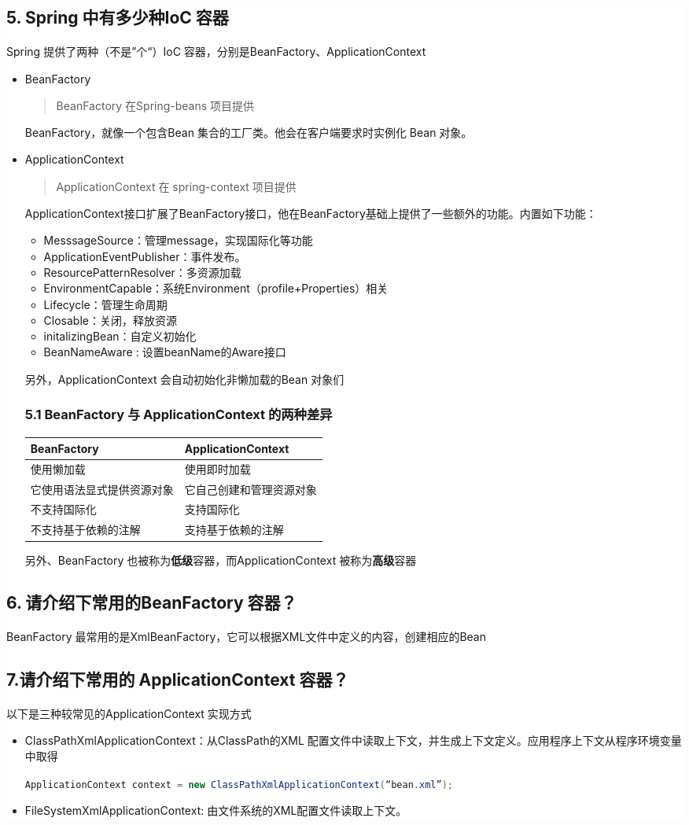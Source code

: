 ## 5. Spring 中有多少种IoC 容器

Spring 提供了两种（不是”个“）IoC 容器，分别是BeanFactory、ApplicationContext

- BeanFactory

  >BeanFactory 在Spring-beans 项目提供

  BeanFactory，就像一个包含Bean 集合的工厂类。他会在客户端要求时实例化 Bean 对象。

- ApplicationContext

  >ApplicationContext 在 spring-context 项目提供

  ApplicationContext接口扩展了BeanFactory接口，他在BeanFactory基础上提供了一些额外的功能。内置如下功能：

  - MesssageSource：管理message，实现国际化等功能
  - ApplicationEventPublisher：事件发布。
  - ResourcePatternResolver：多资源加载
  - EnvironmentCapable：系统Environment（profile+Properties）相关
  - Lifecycle：管理生命周期
  - Closable：关闭，释放资源
  - initalizingBean：自定义初始化
  - BeanNameAware : 设置beanName的Aware接口

  另外，ApplicationContext 会自动初始化非懒加载的Bean 对象们

  ### 5.1 BeanFactory 与 ApplicationContext 的两种差异

  | BeanFactory                | ApplicationContext       |
  | -------------------------- | ----------------------|
  | 使用懒加载                 | 使用即时加载             |
  | 它使用语法显式提供资源对象 | 它自己创建和管理资源对象 |
  | 不支持国际化               | 支持国际化               |
  | 不支持基于依赖的注解       | 支持基于依赖的注解       |

  另外、BeanFactory 也被称为**低级**容器，而ApplicationContext 被称为**高级**容器

## 6. 请介绍下常用的BeanFactory 容器？

BeanFactory 最常用的是XmlBeanFactory，它可以根据XML文件中定义的内容，创建相应的Bean

## 7.请介绍下常用的 ApplicationContext 容器？

以下是三种较常见的ApplicationContext 实现方式

- ClassPathXmlApplicationContext：从ClassPath的XML 配置文件中读取上下文，并生成上下文定义。应用程序上下文从程序环境变量中取得

  ```java
  ApplicationContext context = new ClassPathXmlApplicationContext(“bean.xml”);
  ```

- FileSystemXmlApplicationContext: 由文件系统的XML配置文件读取上下文。
